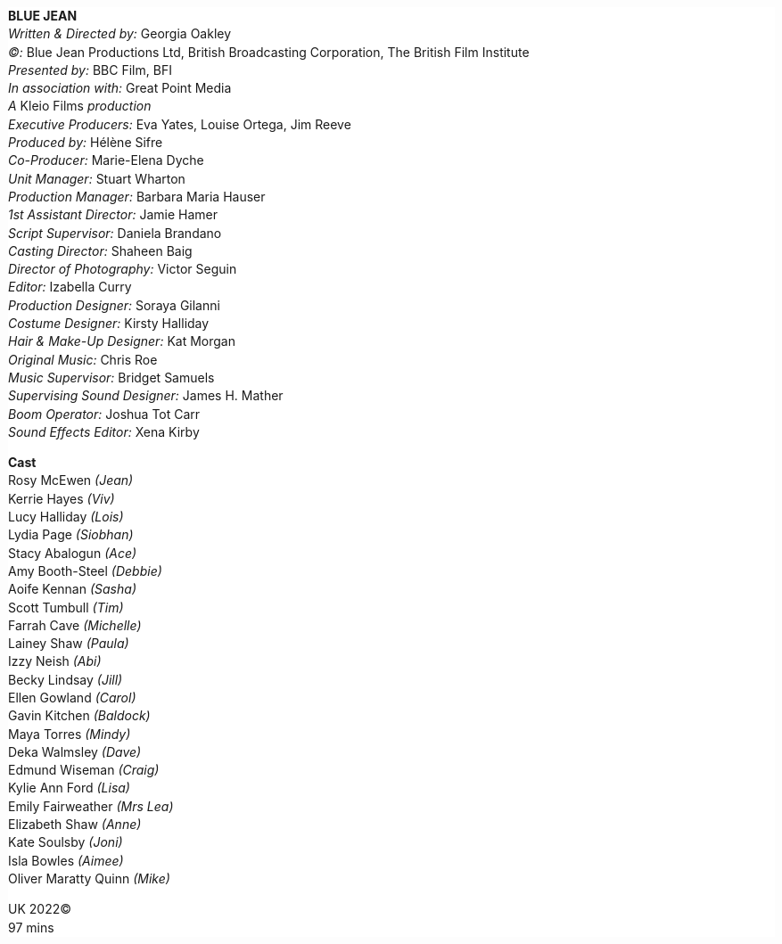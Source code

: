 **BLUE JEAN**  
_Written & Directed by:_ Georgia Oakley  
_©:_ Blue Jean Productions Ltd, British Broadcasting Corporation, The British Film Institute  
_Presented by:_ BBC Film, BFI  
_In association with:_ Great Point Media  
_A_ Kleio Films _production_  
_Executive Producers:_ Eva Yates, Louise Ortega, Jim Reeve  
_Produced by:_ Hélène Sifre  
_Co-Producer:_ Marie-Elena Dyche  
_Unit Manager:_ Stuart Wharton  
_Production Manager:_ Barbara Maria Hauser  
_1st Assistant Director:_ Jamie Hamer  
_Script Supervisor:_ Daniela Brandano  
_Casting Director:_ Shaheen Baig  
_Director of Photography:_ Victor Seguin  
_Editor:_ Izabella Curry  
_Production Designer:_ Soraya Gilanni  
_Costume Designer:_ Kirsty Halliday  
_Hair & Make-Up Designer:_ Kat Morgan  
_Original Music:_ Chris Roe  
_Music Supervisor:_ Bridget Samuels  
_Supervising_ _Sound Designer:_ James H. Mather  
_Boom Operator:_ Joshua Tot Carr  
_Sound Effects Editor:_ Xena Kirby  

**Cast**  
Rosy McEwen _(Jean)_  
Kerrie Hayes _(Viv)_  
Lucy Halliday _(Lois)_  
Lydia Page _(Siobhan)_  
Stacy Abalogun _(Ace)_  
Amy Booth-Steel _(Debbie)_  
Aoife Kennan _(Sasha)_  
Scott Tumbull _(Tim)_  
Farrah Cave _(Michelle)_  
Lainey Shaw _(Paula)_  
Izzy Neish _(Abi)_  
Becky Lindsay _(Jill)_  
Ellen Gowland _(Carol)_  
Gavin Kitchen _(Baldock)_  
Maya Torres _(Mindy)_  
Deka Walmsley _(Dave)_  
Edmund Wiseman _(Craig)_  
Kylie Ann Ford _(Lisa)_  
Emily Fairweather _(Mrs Lea)_  
Elizabeth Shaw _(Anne)_  
Kate Soulsby _(Joni)_  
Isla Bowles _(Aimee)_  
Oliver Maratty Quinn _(Mike)_  

UK 2022©  
97 mins  
